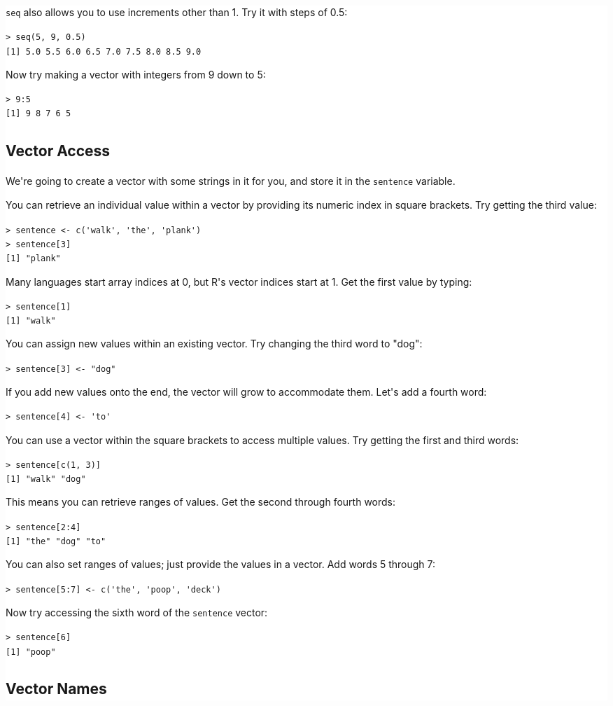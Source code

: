 `seq` also allows you to use increments other than 1. Try it with steps of 0.5:


	> seq(5, 9, 0.5)
	[1] 5.0 5.5 6.0 6.5 7.0 7.5 8.0 8.5 9.0

Now try making a vector with integers from 9 down to 5:

	> 9:5
	[1] 9 8 7 6 5

## Vector Access

We're going to create a vector with some strings in it for you, and store it in the `sentence` variable.

You can retrieve an individual value within a vector by providing its numeric index in square brackets. Try getting the third value:

	> sentence <- c('walk', 'the', 'plank')
	> sentence[3]
	[1] "plank"

Many languages start array indices at 0, but R's vector indices start at 1. Get the first value by typing:
	
	> sentence[1]
	[1] "walk"

You can assign new values within an existing vector. Try changing the third word to "dog":

	> sentence[3] <- "dog"

If you add new values onto the end, the vector will grow to accommodate them. Let's add a fourth word:

	> sentence[4] <- 'to'

You can use a vector within the square brackets to access multiple values. Try getting the first and third words:

	> sentence[c(1, 3)]
	[1] "walk" "dog"

This means you can retrieve ranges of values. Get the second through fourth words:

	> sentence[2:4]
	[1] "the" "dog" "to"

You can also set ranges of values; just provide the values in a vector. Add words 5 through 7:

	> sentence[5:7] <- c('the', 'poop', 'deck')

Now try accessing the sixth word of the `sentence` vector:

	> sentence[6]
	[1] "poop"


## Vector Names
